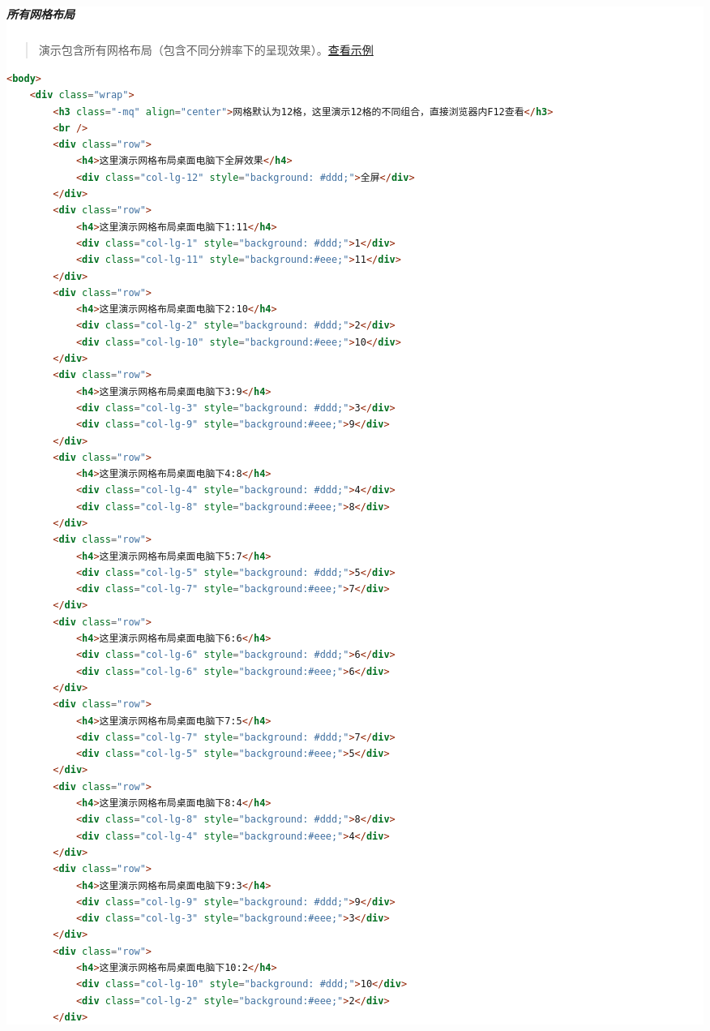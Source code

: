 ##### 所有网格布局

> 演示包含所有网格布局（包含不同分辨率下的呈现效果）。[查看示例](https://www.blogui.cn/design/view.html?pageurl=https://www.blogui.cn/examples/layout-grid-base.html)

```html
<body>
    <div class="wrap">
        <h3 class="-mq" align="center">网格默认为12格，这里演示12格的不同组合，直接浏览器内F12查看</h3>
        <br />
        <div class="row">
            <h4>这里演示网格布局桌面电脑下全屏效果</h4>
            <div class="col-lg-12" style="background: #ddd;">全屏</div>
        </div>
        <div class="row">
            <h4>这里演示网格布局桌面电脑下1:11</h4>
            <div class="col-lg-1" style="background: #ddd;">1</div>
            <div class="col-lg-11" style="background:#eee;">11</div>
        </div>
        <div class="row">
            <h4>这里演示网格布局桌面电脑下2:10</h4>
            <div class="col-lg-2" style="background: #ddd;">2</div>
            <div class="col-lg-10" style="background:#eee;">10</div>
        </div>
        <div class="row">
            <h4>这里演示网格布局桌面电脑下3:9</h4>
            <div class="col-lg-3" style="background: #ddd;">3</div>
            <div class="col-lg-9" style="background:#eee;">9</div>
        </div>
        <div class="row">
            <h4>这里演示网格布局桌面电脑下4:8</h4>
            <div class="col-lg-4" style="background: #ddd;">4</div>
            <div class="col-lg-8" style="background:#eee;">8</div>
        </div>
        <div class="row">
            <h4>这里演示网格布局桌面电脑下5:7</h4>
            <div class="col-lg-5" style="background: #ddd;">5</div>
            <div class="col-lg-7" style="background:#eee;">7</div>
        </div>
        <div class="row">
            <h4>这里演示网格布局桌面电脑下6:6</h4>
            <div class="col-lg-6" style="background: #ddd;">6</div>
            <div class="col-lg-6" style="background:#eee;">6</div>
        </div>
        <div class="row">
            <h4>这里演示网格布局桌面电脑下7:5</h4>
            <div class="col-lg-7" style="background: #ddd;">7</div>
            <div class="col-lg-5" style="background:#eee;">5</div>
        </div>
        <div class="row">
            <h4>这里演示网格布局桌面电脑下8:4</h4>
            <div class="col-lg-8" style="background: #ddd;">8</div>
            <div class="col-lg-4" style="background:#eee;">4</div>
        </div>
        <div class="row">
            <h4>这里演示网格布局桌面电脑下9:3</h4>
            <div class="col-lg-9" style="background: #ddd;">9</div>
            <div class="col-lg-3" style="background:#eee;">3</div>
        </div>
        <div class="row">
            <h4>这里演示网格布局桌面电脑下10:2</h4>
            <div class="col-lg-10" style="background: #ddd;">10</div>
            <div class="col-lg-2" style="background:#eee;">2</div>
        </div>
```